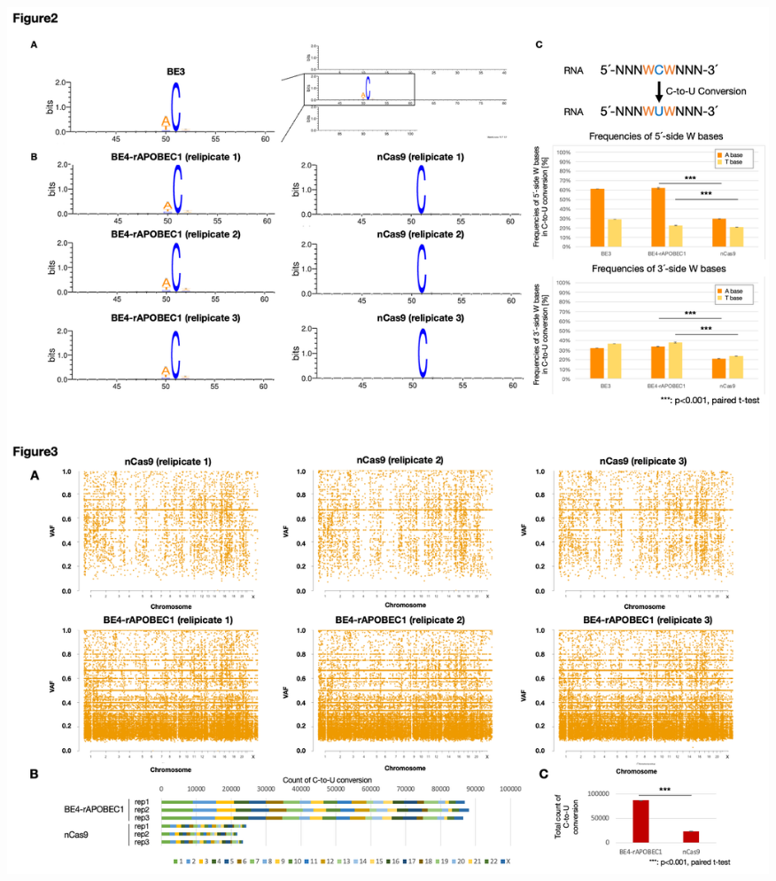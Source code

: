 ![Overview of pipeline for detection of RNA off-targets using PiCTURE](./Figure2.png)
![Overview of pipeline for detection of RNA off-targets using PiCTURE](./Figure3.png)
